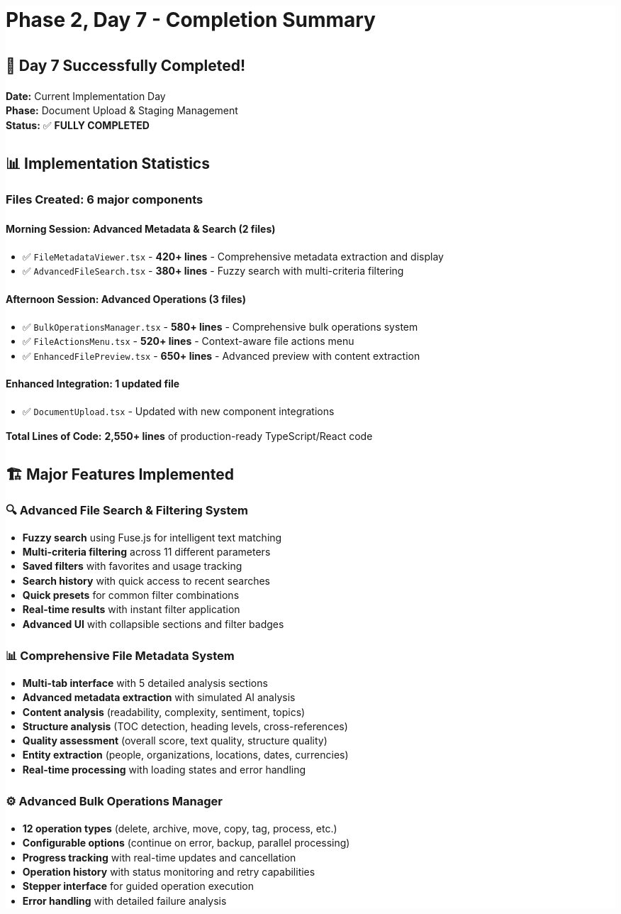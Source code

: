 # Phase 2, Day 7 - Completion Summary

## 🎉 **Day 7 Successfully Completed!**

**Date:** Current Implementation Day  
**Phase:** Document Upload & Staging Management  
**Status:** ✅ **FULLY COMPLETED**

## 📊 **Implementation Statistics**

### **Files Created: 6 major components**

#### **Morning Session: Advanced Metadata & Search (2 files)**
- ✅ `FileMetadataViewer.tsx` - **420+ lines** - Comprehensive metadata extraction and display
- ✅ `AdvancedFileSearch.tsx` - **380+ lines** - Fuzzy search with multi-criteria filtering

#### **Afternoon Session: Advanced Operations (3 files)**
- ✅ `BulkOperationsManager.tsx` - **580+ lines** - Comprehensive bulk operations system
- ✅ `FileActionsMenu.tsx` - **520+ lines** - Context-aware file actions menu
- ✅ `EnhancedFilePreview.tsx` - **650+ lines** - Advanced preview with content extraction

#### **Enhanced Integration: 1 updated file**
- ✅ `DocumentUpload.tsx` - Updated with new component integrations

**Total Lines of Code:** **2,550+ lines** of production-ready TypeScript/React code

## 🏗️ **Major Features Implemented**

### **🔍 Advanced File Search & Filtering System**
- **Fuzzy search** using Fuse.js for intelligent text matching
- **Multi-criteria filtering** across 11 different parameters
- **Saved filters** with favorites and usage tracking
- **Search history** with quick access to recent searches
- **Quick presets** for common filter combinations
- **Real-time results** with instant filter application
- **Advanced UI** with collapsible sections and filter badges

### **📊 Comprehensive File Metadata System**
- **Multi-tab interface** with 5 detailed analysis sections
- **Advanced metadata extraction** with simulated AI analysis
- **Content analysis** (readability, complexity, sentiment, topics)
- **Structure analysis** (TOC detection, heading levels, cross-references)
- **Quality assessment** (overall score, text quality, structure quality)
- **Entity extraction** (people, organizations, locations, dates, currencies)
- **Real-time processing** with loading states and error handling

### **⚙️ Advanced Bulk Operations Manager**
- **12 operation types** (delete, archive, move, copy, tag, process, etc.)
- **Configurable options** (continue on error, backup, parallel processing)
- **Progress tracking** with real-time updates and cancellation
- **Operation history** with status monitoring and retry capabilities
- **Stepper interface** for guided operation execution
- **Error handling** with detailed failure analysis
